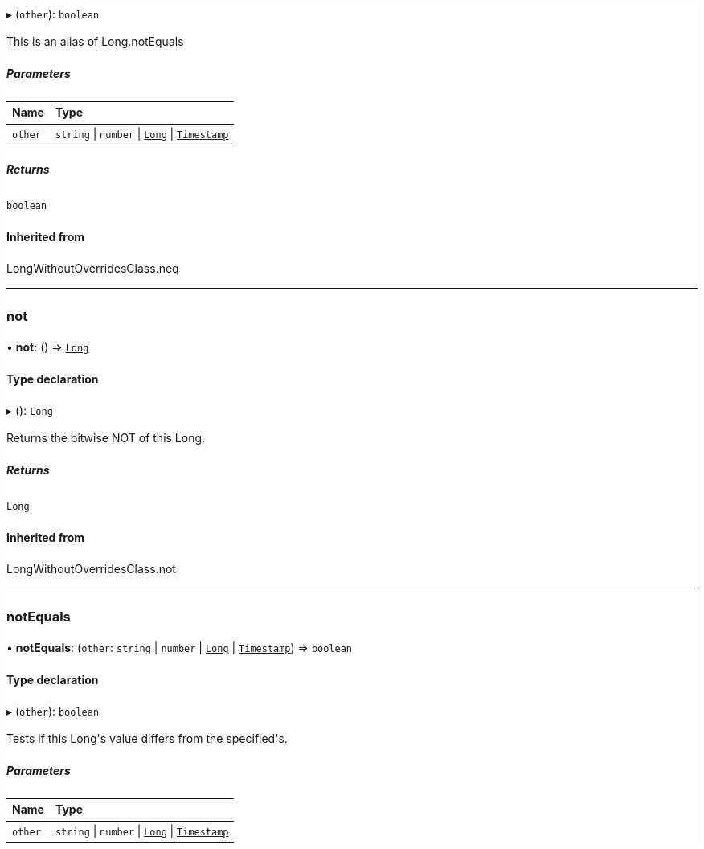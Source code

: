 ▸ (`other`): `boolean`

This is an alias of [Long.notEquals](internal_._Z__baseOps_node_modules_mongodb_mongodb_.BSON.Long.md#notequals)

##### Parameters

| Name | Type |
| :------ | :------ |
| `other` | `string` \| `number` \| [`Long`](internal_._Z__baseOps_node_modules_mongodb_mongodb_.BSON.Long.md) \| [`Timestamp`](internal_._Z__baseOps_node_modules_mongodb_mongodb_.BSON.Timestamp.md) |

##### Returns

`boolean`

#### Inherited from

LongWithoutOverridesClass.neq

___

### not

• **not**: () => [`Long`](internal_._Z__baseOps_node_modules_mongodb_mongodb_.BSON.Long.md)

#### Type declaration

▸ (): [`Long`](internal_._Z__baseOps_node_modules_mongodb_mongodb_.BSON.Long.md)

Returns the bitwise NOT of this Long.

##### Returns

[`Long`](internal_._Z__baseOps_node_modules_mongodb_mongodb_.BSON.Long.md)

#### Inherited from

LongWithoutOverridesClass.not

___

### notEquals

• **notEquals**: (`other`: `string` \| `number` \| [`Long`](internal_._Z__baseOps_node_modules_mongodb_mongodb_.BSON.Long.md) \| [`Timestamp`](internal_._Z__baseOps_node_modules_mongodb_mongodb_.BSON.Timestamp.md)) => `boolean`

#### Type declaration

▸ (`other`): `boolean`

Tests if this Long's value differs from the specified's.

##### Parameters

| Name | Type |
| :------ | :------ |
| `other` | `string` \| `number` \| [`Long`](internal_._Z__baseOps_node_modules_mongodb_mongodb_.BSON.Long.md) \| [`Timestamp`](internal_._Z__baseOps_node_modules_mongodb_mongodb_.BSON.Timestamp.md) |
